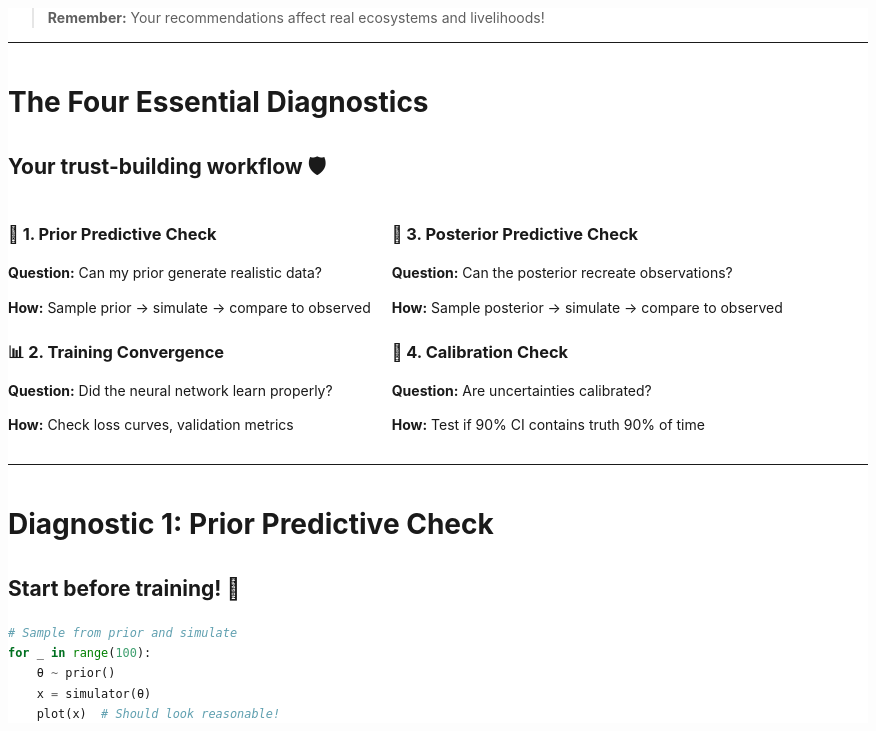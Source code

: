 > **Remember:** Your recommendations affect real ecosystems and livelihoods!



---

# The Four Essential Diagnostics

## Your trust-building workflow 🛡️

<div class="columns">
<div>

### 🎲 **1. Prior Predictive Check**
**Question:** Can my prior generate realistic data?

**How:** Sample prior → simulate → compare to observed

### 📊 **2. Training Convergence**
**Question:** Did the neural network learn properly?

**How:** Check loss curves, validation metrics

</div>
<div>

### 🔄 **3. Posterior Predictive Check**
**Question:** Can the posterior recreate observations?

**How:** Sample posterior → simulate → compare to observed


### 📏 **4. Calibration Check**
**Question:** Are uncertainties calibrated?

**How:** Test if 90% CI contains truth 90% of time


</div>
</div>



---

# Diagnostic 1: Prior Predictive Check

## Start before training! 🎲

```python
# Sample from prior and simulate
for _ in range(100):
    θ ~ prior()
    x = simulator(θ)
    plot(x)  # Should look reasonable!
```
